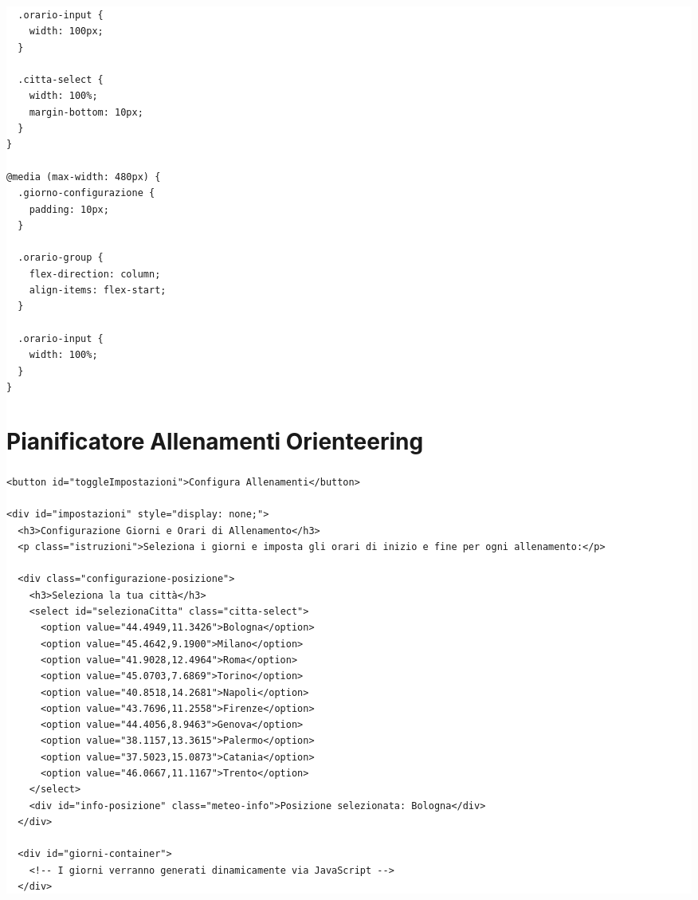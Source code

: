       .orario-input {
        width: 100px;
      }
      
      .citta-select {
        width: 100%;
        margin-bottom: 10px;
      }
    }

    @media (max-width: 480px) {
      .giorno-configurazione {
        padding: 10px;
      }
      
      .orario-group {
        flex-direction: column;
        align-items: flex-start;
      }
      
      .orario-input {
        width: 100%;
      }
    }
  </style>
</head>
<body>
  <div class="container">
    <h1>Pianificatore Allenamenti Orienteering</h1>
    
    <button id="toggleImpostazioni">Configura Allenamenti</button>
    
    <div id="impostazioni" style="display: none;">
      <h3>Configurazione Giorni e Orari di Allenamento</h3>
      <p class="istruzioni">Seleziona i giorni e imposta gli orari di inizio e fine per ogni allenamento:</p>
      
      <div class="configurazione-posizione">
        <h3>Seleziona la tua città</h3>
        <select id="selezionaCitta" class="citta-select">
          <option value="44.4949,11.3426">Bologna</option>
          <option value="45.4642,9.1900">Milano</option>
          <option value="41.9028,12.4964">Roma</option>
          <option value="45.0703,7.6869">Torino</option>
          <option value="40.8518,14.2681">Napoli</option>
          <option value="43.7696,11.2558">Firenze</option>
          <option value="44.4056,8.9463">Genova</option>
          <option value="38.1157,13.3615">Palermo</option>
          <option value="37.5023,15.0873">Catania</option>
          <option value="46.0667,11.1167">Trento</option>
        </select>
        <div id="info-posizione" class="meteo-info">Posizione selezionata: Bologna</div>
      </div>
      
      <div id="giorni-container">
        <!-- I giorni verranno generati dinamicamente via JavaScript -->
      </div>
      